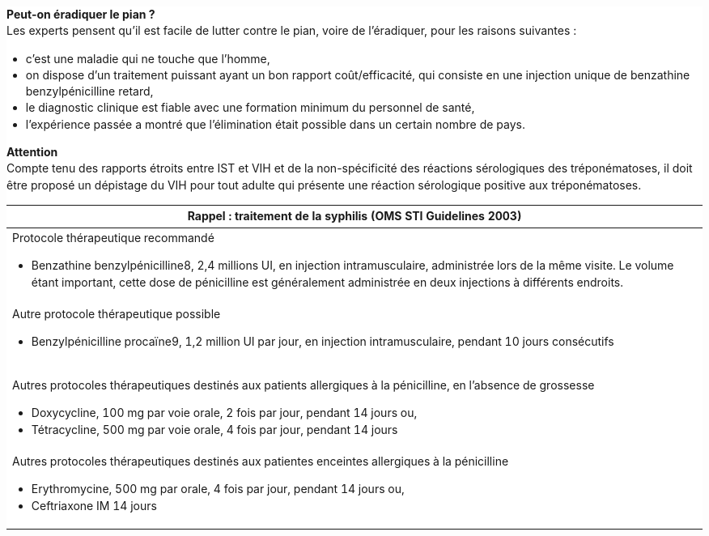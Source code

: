 **Peut-on éradiquer le pian ?**  
Les experts pensent qu’il est facile de lutter contre le pian, voire de l’éradiquer, pour les raisons suivantes :

*   c’est une maladie qui ne touche que l’homme,
*   on dispose d’un traitement puissant ayant un bon rapport coût/efficacité, qui consiste en une injection unique de benzathine benzylpénicilline retard,
*   le diagnostic clinique est fiable avec une formation minimum du personnel de santé,
*   l’expérience passée a montré que l’élimination était possible dans un certain nombre de pays.

**Attention**  
Compte tenu des rapports étroits entre IST et VIH et de la non-spécificité des réactions sérologiques des tréponématoses, il doit être proposé un dépistage du VIH pour tout adulte qui présente une réaction sérologique positive aux tréponématoses.

<table>

<thead>

<tr>

<th scope="col">Rappel : traitement de la syphilis (OMS STI Guidelines 2003)</th>

</tr>

</thead>

<tbody>

<tr>

<td>Protocole thérapeutique recommandé<ul><li>Benzathine benzylpénicilline8, 2,4 millions UI, en injection intramusculaire, administrée lors de la même visite. Le volume étant important, cette dose de pénicilline est généralement administrée en deux injections à différents endroits.</li></ul></td>

</tr>

<tr>

<td>Autre protocole thérapeutique possible<ul><li>Benzylpénicilline procaïne9, 1,2 million UI par jour, en injection intramusculaire, pendant 10 jours consécutifs</li></ul></td>

</tr>

<tr>

<td>

Autres protocoles thérapeutiques destinés aux patients allergiques à la pénicilline, en l’absence de grossesse

<ul><li>Doxycycline, 100 mg par voie orale, 2 fois par jour, pendant 14 jours ou,</li><li>Tétracycline, 500 mg par voie orale, 4 fois par jour, pendant 14 jours</li></ul></td>

</tr>

<tr>

<td>Autres protocoles thérapeutiques destinés aux patientes enceintes allergiques à la pénicilline<ul><li>Erythromycine, 500 mg par orale, 4 fois par jour, pendant 14 jours ou,</li><li>Ceftriaxone IM 14 jours</li></ul></td>

</tr>

</tbody>

</table>